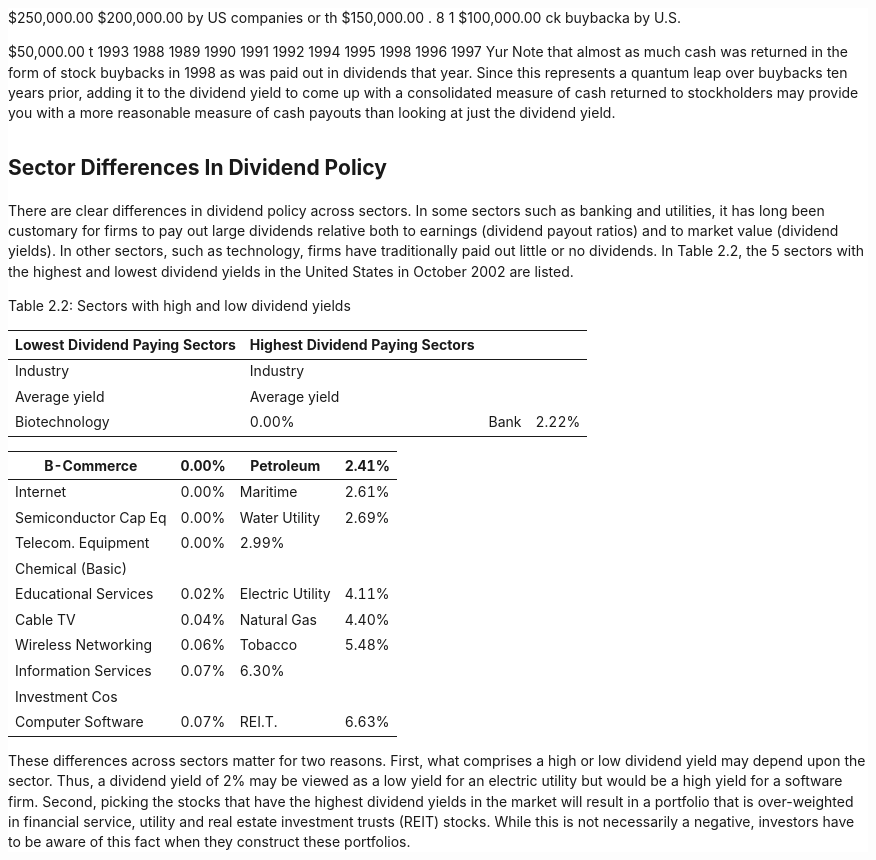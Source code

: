 $250,000.00
$200,000.00 by US companies or th
$150,000.00
. 8 1
$100,000.00 ck buybacka by U.S.

$50,000.00 t 1993 1988 1989 1990 1991 1992 1994 1995 1998 1996 1997 Yur
Note that almost as much cash was returned in the form of stock buybacks in 1998 as was paid out in dividends that year. Since this represents a quantum leap over buybacks ten years prior, adding it to the dividend yield to come up with a consolidated measure of cash returned to stockholders may provide you with a more reasonable measure of cash payouts than looking at just the dividend yield.

## Sector Differences In Dividend Policy

There are clear differences in dividend policy across sectors. In some sectors such as banking and utilities, it has long been customary for firms to pay out large dividends relative both to earnings (dividend payout ratios) and to market value (dividend yields). In other sectors, such as technology, firms have traditionally paid out little or no dividends. In Table 2.2, the 5 sectors with the highest and lowest dividend yields in the United States in October 2002 are listed.

Table 2.2: Sectors with high and low dividend yields

| Lowest Dividend Paying Sectors   | Highest Dividend Paying Sectors   |      |       |
|----------------------------------|-----------------------------------|------|-------|
| Industry                         | Industry                          |      |       |
| Average yield                    | Average yield                     |      |       |
| Biotechnology                    | 0.00%                             | Bank | 2.22% |

| B-Commerce           | 0.00%   | Petroleum        | 2.41%   |
|----------------------|---------|------------------|---------|
| Internet             | 0.00%   | Maritime         | 2.61%   |
| Semiconductor Cap Eq | 0.00%   | Water Utility    | 2.69%   |
| Telecom. Equipment   | 0.00%   | 2.99%            |         |
| Chemical (Basic)     |         |                  |         |
| Educational Services | 0.02%   | Electric Utility | 4.11%   |
| Cable TV             | 0.04%   | Natural Gas      | 4.40%   |
| Wireless Networking  | 0.06%   | Tobacco          | 5.48%   |
| Information Services | 0.07%   | 6.30%            |         |
| Investment Cos       |         |                  |         |
| Computer Software    | 0.07%   | REI.T.           | 6.63%   |

These differences across sectors matter for two reasons. First, what comprises a high or low dividend yield may depend upon the sector. Thus, a dividend yield of 2% may be viewed as a low yield for an electric utility but would be a high yield for a software firm. Second, picking the stocks that have the highest dividend yields in the market will result in a portfolio that is over-weighted in financial service, utility and real estate investment trusts (REIT) stocks. While this is not necessarily a negative, investors have to be aware of this fact when they construct these portfolios.
